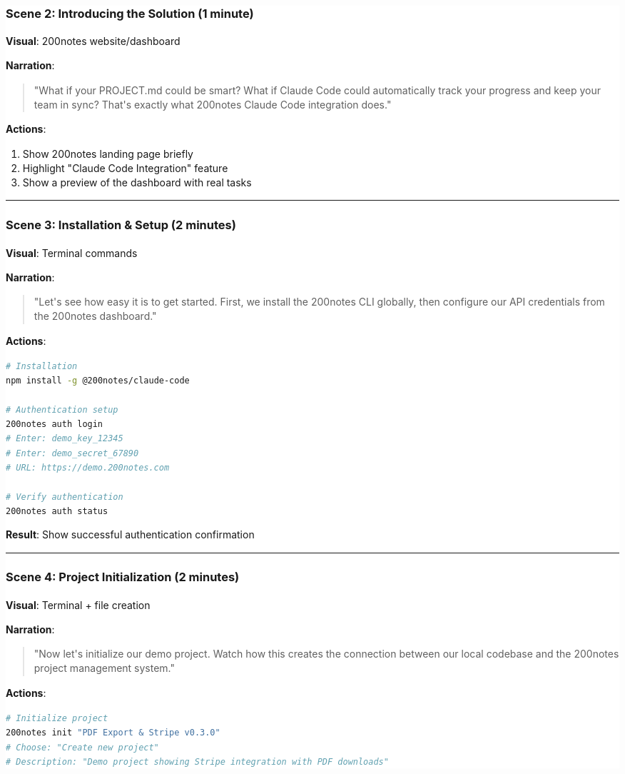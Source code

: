
### **Scene 2: Introducing the Solution (1 minute)**

**Visual**: 200notes website/dashboard

**Narration**:
> "What if your PROJECT.md could be smart? What if Claude Code could automatically track your progress and keep your team in sync? That's exactly what 200notes Claude Code integration does."

**Actions**:
1. Show 200notes landing page briefly
2. Highlight "Claude Code Integration" feature
3. Show a preview of the dashboard with real tasks

---

### **Scene 3: Installation & Setup (2 minutes)**

**Visual**: Terminal commands

**Narration**:
> "Let's see how easy it is to get started. First, we install the 200notes CLI globally, then configure our API credentials from the 200notes dashboard."

**Actions**:
```bash
# Installation
npm install -g @200notes/claude-code

# Authentication setup
200notes auth login
# Enter: demo_key_12345
# Enter: demo_secret_67890
# URL: https://demo.200notes.com

# Verify authentication
200notes auth status
```

**Result**: Show successful authentication confirmation

---

### **Scene 4: Project Initialization (2 minutes)**

**Visual**: Terminal + file creation

**Narration**:
> "Now let's initialize our demo project. Watch how this creates the connection between our local codebase and the 200notes project management system."

**Actions**:
```bash
# Initialize project
200notes init "PDF Export & Stripe v0.3.0"
# Choose: "Create new project"
# Description: "Demo project showing Stripe integration with PDF downloads"
```
